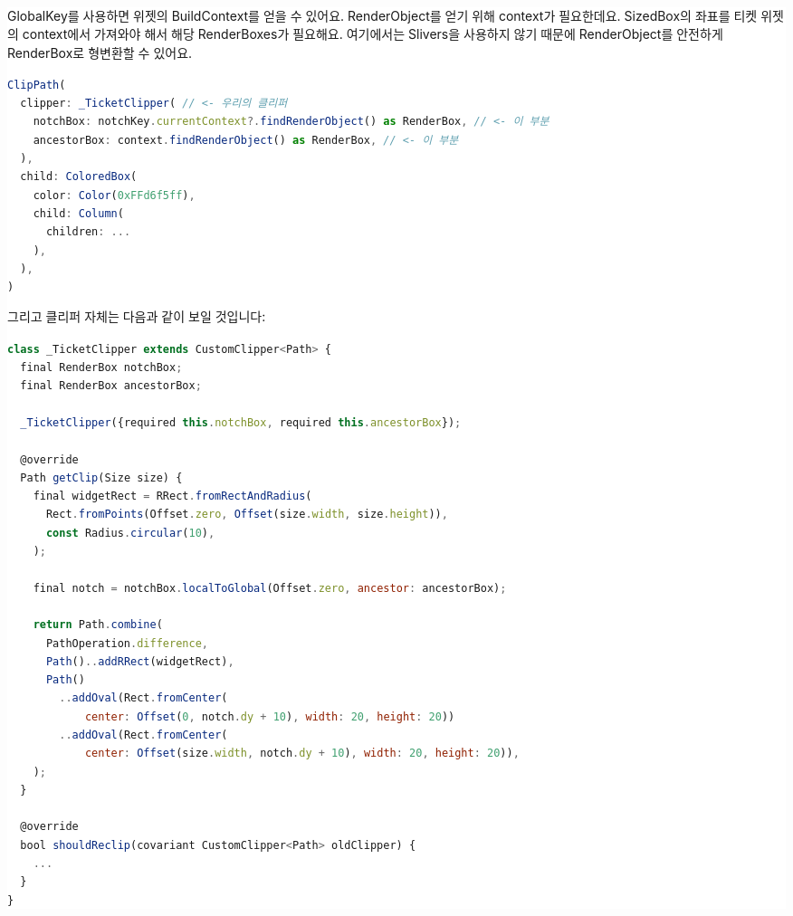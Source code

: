 GlobalKey를 사용하면 위젯의 BuildContext를 얻을 수 있어요. RenderObject를 얻기 위해 context가 필요한데요. SizedBox의 좌표를 티켓 위젯의 context에서 가져와야 해서 해당 RenderBoxes가 필요해요. 여기에서는 Slivers을 사용하지 않기 때문에 RenderObject를 안전하게 RenderBox로 형변환할 수 있어요.

```js
ClipPath(
  clipper: _TicketClipper( // <- 우리의 클리퍼
    notchBox: notchKey.currentContext?.findRenderObject() as RenderBox, // <- 이 부분
    ancestorBox: context.findRenderObject() as RenderBox, // <- 이 부분
  ),
  child: ColoredBox(
    color: Color(0xFFd6f5ff),
    child: Column(
      children: ...
    ),
  ),
)
```

<div class="content-ad"></div>


그리고 클리퍼 자체는 다음과 같이 보일 것입니다:

```js
class _TicketClipper extends CustomClipper<Path> {
  final RenderBox notchBox;
  final RenderBox ancestorBox;

  _TicketClipper({required this.notchBox, required this.ancestorBox});

  @override
  Path getClip(Size size) {
    final widgetRect = RRect.fromRectAndRadius(
      Rect.fromPoints(Offset.zero, Offset(size.width, size.height)),
      const Radius.circular(10),
    );

    final notch = notchBox.localToGlobal(Offset.zero, ancestor: ancestorBox);

    return Path.combine(
      PathOperation.difference,
      Path()..addRRect(widgetRect),
      Path()
        ..addOval(Rect.fromCenter(
            center: Offset(0, notch.dy + 10), width: 20, height: 20))
        ..addOval(Rect.fromCenter(
            center: Offset(size.width, notch.dy + 10), width: 20, height: 20)),
    );
  }

  @override
  bool shouldReclip(covariant CustomClipper<Path> oldClipper) {
    ...
  }
}
```
